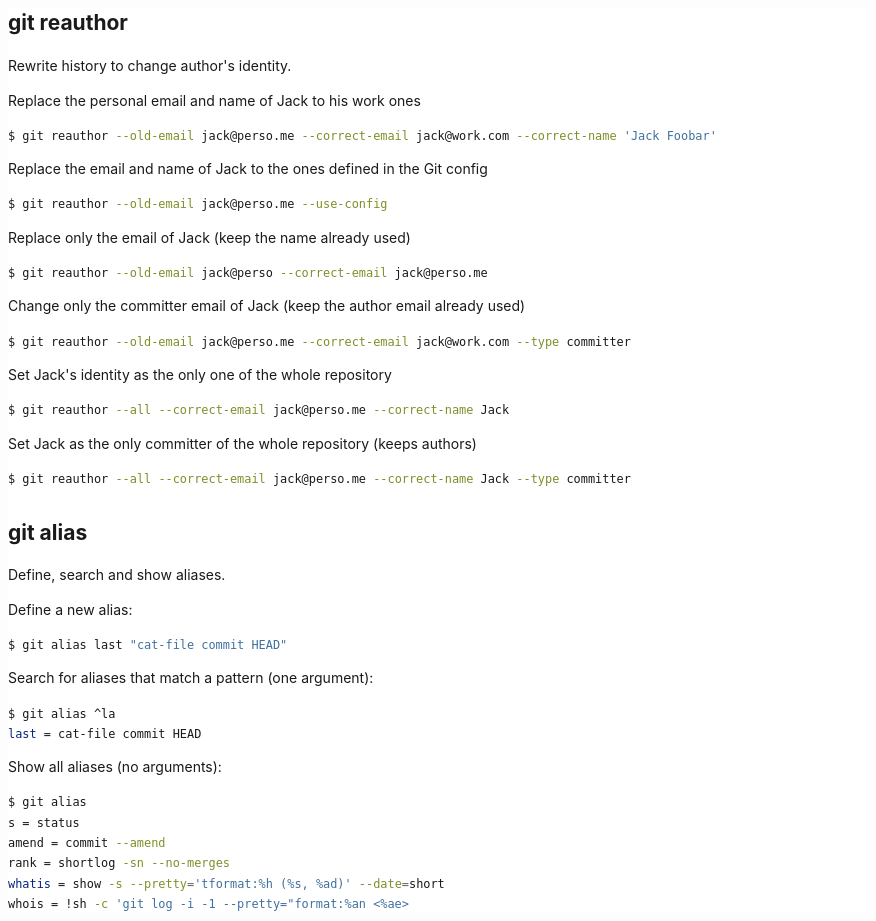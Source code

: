 ## git reauthor

Rewrite history to change author's identity.

Replace the personal email and name of Jack to his work ones
```bash
$ git reauthor --old-email jack@perso.me --correct-email jack@work.com --correct-name 'Jack Foobar'
```

Replace the email and name of Jack to the ones defined in the Git config
```bash
$ git reauthor --old-email jack@perso.me --use-config
```

Replace only the email of Jack (keep the name already used)
```bash
$ git reauthor --old-email jack@perso --correct-email jack@perso.me
```

Change only the committer email of Jack (keep the author email already used)
```bash
$ git reauthor --old-email jack@perso.me --correct-email jack@work.com --type committer
```

Set Jack's identity as the only one of the whole repository
```bash
$ git reauthor --all --correct-email jack@perso.me --correct-name Jack
```

Set Jack as the only committer of the whole repository (keeps authors)
```bash
$ git reauthor --all --correct-email jack@perso.me --correct-name Jack --type committer
```


## git alias

Define, search and show aliases.

Define a new alias:

```bash
$ git alias last "cat-file commit HEAD"
```

Search for aliases that match a pattern (one argument):

```bash
$ git alias ^la
last = cat-file commit HEAD
```

Show all aliases (no arguments):

```bash
$ git alias
s = status
amend = commit --amend
rank = shortlog -sn --no-merges
whatis = show -s --pretty='tformat:%h (%s, %ad)' --date=short
whois = !sh -c 'git log -i -1 --pretty="format:%an <%ae>
```
